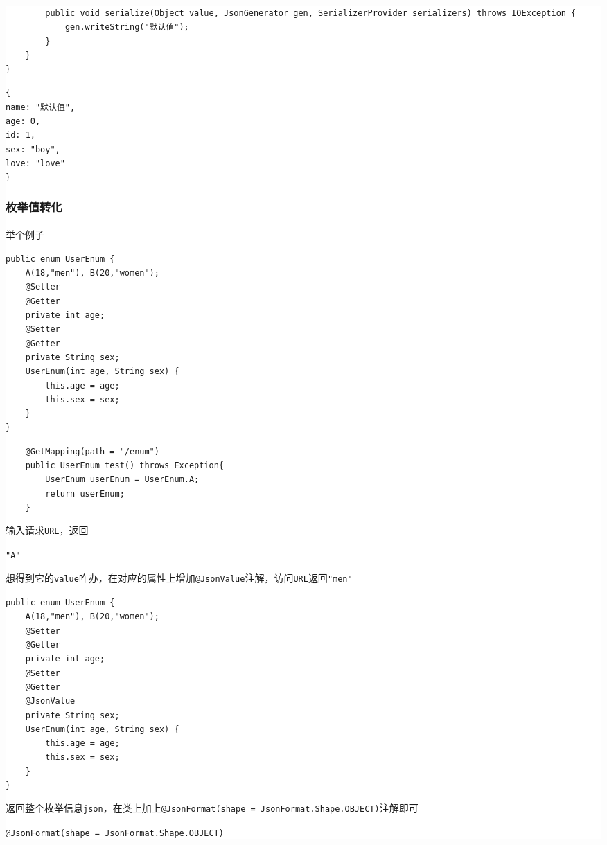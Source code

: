 ```
        public void serialize(Object value, JsonGenerator gen, SerializerProvider serializers) throws IOException {
            gen.writeString("默认值");
        }
    }
}
```
```
{
name: "默认值",
age: 0,
id: 1,
sex: "boy",
love: "love"
}
```
### 枚举值转化
举个例子
```
public enum UserEnum {
    A(18,"men"), B(20,"women");
    @Setter
    @Getter
    private int age;
    @Setter
    @Getter
    private String sex;
    UserEnum(int age, String sex) {
        this.age = age;
        this.sex = sex;
    }
}
```
```
    @GetMapping(path = "/enum")
    public UserEnum test() throws Exception{
        UserEnum userEnum = UserEnum.A;
        return userEnum;
    }
```
输入请求`URL`，返回
```
"A"
```
想得到它的`value`咋办，在对应的属性上增加`@JsonValue`注解，访问`URL`返回`"men"`
```
public enum UserEnum {
    A(18,"men"), B(20,"women");
    @Setter
    @Getter
    private int age;
    @Setter
    @Getter
    @JsonValue
    private String sex;
    UserEnum(int age, String sex) {
        this.age = age;
        this.sex = sex;
    }
}
```
返回整个枚举信息`json`，在类上加上`@JsonFormat(shape = JsonFormat.Shape.OBJECT)`注解即可
```
@JsonFormat(shape = JsonFormat.Shape.OBJECT)
```